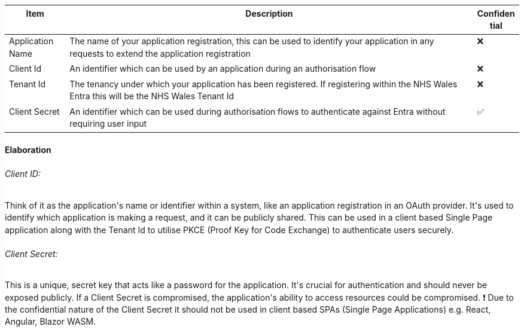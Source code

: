 | Item | Description | Confidential |
| ---- | ---- | ---- |
| Application Name| The name of your application registration, this can be used to identify your application in any requests to extend the application registration | ❌ |
| Client Id | An identifier which can be used by an application during an authorisation flow | ❌ |
| Tenant Id | The tenancy under which your application has been registered. If registering within the NHS Wales Entra this will be the NHS Wales Tenant Id | ❌ |
| Client Secret | An identifier which can be used during authorisation flows to authenticate against Entra without requiring user input | ✅ |

#### Elaboration
###### Client ID:
Think of it as the application's name or identifier within a system, like an application registration in an OAuth provider. It's used to identify which application is making a request, and it can be publicly shared.
This can be used in a client based Single Page application along with the Tenant Id to utilise PKCE (Proof Key for Code Exchange) to authenticate users securely.
###### Client Secret:
This is a unique, secret key that acts like a password for the application. It's crucial for authentication and should never be exposed publicly. If a Client Secret is compromised, the application's ability to access resources could be compromised.
❗ Due to the confidential nature of the Client Secret it should not be used in client based SPAs (Single Page Applications) e.g. React, Angular, Blazor WASM.